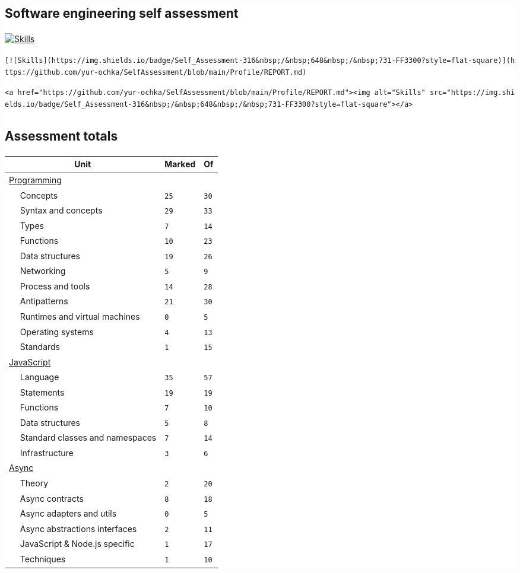 ## Software engineering self assessment

[![Skills](https://img.shields.io/badge/Self_Assessment-316&nbsp;/&nbsp;648&nbsp;/&nbsp;731-FF3300?style=flat-square)](https://github.com/yur-ochka/SelfAssessment/blob/main/Profile/REPORT.md)

```
[![Skills](https://img.shields.io/badge/Self_Assessment-316&nbsp;/&nbsp;648&nbsp;/&nbsp;731-FF3300?style=flat-square)](https://github.com/yur-ochka/SelfAssessment/blob/main/Profile/REPORT.md)
```

```
<a href="https://github.com/yur-ochka/SelfAssessment/blob/main/Profile/REPORT.md"><img alt="Skills" src="https://img.shields.io/badge/Self_Assessment-316&nbsp;/&nbsp;648&nbsp;/&nbsp;731-FF3300?style=flat-square"></a>
```

## Assessment totals

| Unit | Marked | Of |
| ---- | ------ | -- |
| [Programming](/Skills/Programming.md) | | |
| &nbsp;&nbsp;&nbsp;&nbsp; Concepts | `25` | `30` |
| &nbsp;&nbsp;&nbsp;&nbsp; Syntax and concepts | `29` | `33` |
| &nbsp;&nbsp;&nbsp;&nbsp; Types | `7` | `14` |
| &nbsp;&nbsp;&nbsp;&nbsp; Functions | `10` | `23` |
| &nbsp;&nbsp;&nbsp;&nbsp; Data structures | `19` | `26` |
| &nbsp;&nbsp;&nbsp;&nbsp; Networking | `5` | `9` |
| &nbsp;&nbsp;&nbsp;&nbsp; Process and tools | `14` | `28` |
| &nbsp;&nbsp;&nbsp;&nbsp; Antipatterns | `21` | `30` |
| &nbsp;&nbsp;&nbsp;&nbsp; Runtimes and virtual machines | `0` | `5` |
| &nbsp;&nbsp;&nbsp;&nbsp; Operating systems | `4` | `13` |
| &nbsp;&nbsp;&nbsp;&nbsp; Standards | `1` | `15` |
| [JavaScript](/Skills/JavaScript.md) | | |
| &nbsp;&nbsp;&nbsp;&nbsp; Language | `35` | `57` |
| &nbsp;&nbsp;&nbsp;&nbsp; Statements | `19` | `19` |
| &nbsp;&nbsp;&nbsp;&nbsp; Functions | `7` | `10` |
| &nbsp;&nbsp;&nbsp;&nbsp; Data structures | `5` | `8` |
| &nbsp;&nbsp;&nbsp;&nbsp; Standard classes and namespaces | `7` | `14` |
| &nbsp;&nbsp;&nbsp;&nbsp; Infrastructure | `3` | `6` |
| [Async](/Skills/Async.md) | | |
| &nbsp;&nbsp;&nbsp;&nbsp; Theory | `2` | `20` |
| &nbsp;&nbsp;&nbsp;&nbsp; Async contracts | `8` | `18` |
| &nbsp;&nbsp;&nbsp;&nbsp; Async adapters and utils | `0` | `5` |
| &nbsp;&nbsp;&nbsp;&nbsp; Async abstractions interfaces | `2` | `11` |
| &nbsp;&nbsp;&nbsp;&nbsp; JavaScript & Node.js specific | `1` | `17` |
| &nbsp;&nbsp;&nbsp;&nbsp; Techniques | `1` | `10` |